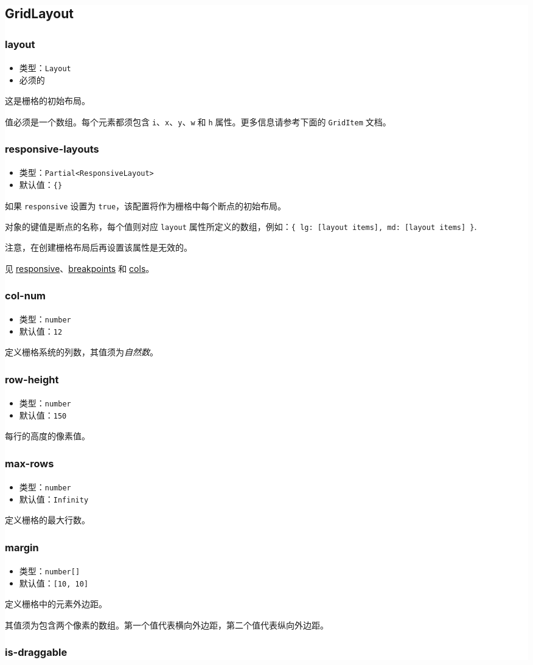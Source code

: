 ## GridLayout

### layout

- 类型：`Layout`
- 必须的

这是栅格的初始布局。

值必须是一个数组。每个元素都须包含 `i`、`x`、`y`、`w` 和 `h` 属性。更多信息请参考下面的 `GridItem` 文档。

### responsive-layouts

- 类型：`Partial<ResponsiveLayout>`
- 默认值：`{}`

如果 `responsive` 设置为 `true`，该配置将作为栅格中每个断点的初始布局。

对象的键值是断点的名称，每个值则对应 `layout` 属性所定义的数组，例如：`{ lg: [layout items], md: [layout items] }`.

注意，在创建栅格布局后再设置该属性是无效的。

见 [responsive](#responsive)、[breakpoints](#breakpoints) 和 [cols](#cols)。

### col-num

- 类型：`number`
- 默认值：`12`

定义栅格系统的列数，其值须为*自然数*。

### row-height

- 类型：`number`
- 默认值：`150`

每行的高度的像素值。

### max-rows

- 类型：`number`
- 默认值：`Infinity`

定义栅格的最大行数。

### margin

- 类型：`number[]`
- 默认值：`[10, 10]`

定义栅格中的元素外边距。

其值须为包含两个像素的数组。第一个值代表横向外边距，第二个值代表纵向外边距。

### is-draggable
